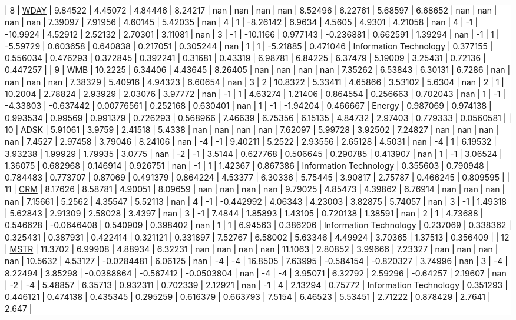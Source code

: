 |   8 | [WDAY](https://finance.yahoo.com/quote/WDAY/financials)   |   9.84522   |   4.45072   |  4.84446   |   8.24217   |          nan |         nan |         nan |         nan |   8.52496   |   6.22761   |  5.68597   |   6.68652   |          nan |         nan |         nan |         nan |   7.39097   |   7.91956   |  4.60145   |  5.42035    |          nan |           4 |           1 |   -8.26142  |   6.9634    |   4.5605    |  4.9301     |  4.21058    |          nan |           4 |          -1 | -10.9924    |   4.52912   |  2.52132    |  2.70301    |  3.11081    |          nan |           3 |          -1 | -10.1166    |  0.977143   | -0.236881   |  0.662591   |  1.39294    |         nan |         -1 |          1 |  -5.59729    |  0.603658   |  0.640838   |  0.217051   |  0.305244   |         nan |          1 |          1 |  -5.21885    | 0.471046   | Information Technology | 0.377155   | 0.556034   | 0.476293  | 0.372845  | 0.392241  | 0.31681   | 0.43319   |   6.98781   |  6.84225   |  6.37479    |  5.19009    |  3.25431   |  0.72136    |  0.447257  |
|   9 | [WMB](https://finance.yahoo.com/quote/WMB/financials)     |  10.2225    |   6.34406   |  4.43645   |   8.26405   |          nan |         nan |         nan |         nan |   7.35262   |   6.53843   |  6.30131   |   6.7286    |          nan |         nan |         nan |         nan |   7.38329   |   5.40916   |  4.94323   |  6.60654    |          nan |           3 |           2 |   10.8322   |   5.33411   |   4.65866   |  3.53102    |  5.6304     |          nan |           2 |           1 |  10.2004    |   2.78824   |  2.93929    |  2.03076    |  3.97772    |          nan |          -1 |           1 |   4.63274   |  1.21406    |  0.864554   |  0.256663   |  0.702043   |         nan |          1 |         -1 |  -4.33803    | -0.637442   |  0.00776561 |  0.252168   |  0.630401   |         nan |          1 |         -1 |  -1.94204    | 0.466667   | Energy                 | 0.987069   | 0.974138   | 0.993534  | 0.99569   | 0.991379  | 0.726293  | 0.568966  |   7.46639   |  6.75356   |  6.15135    |  4.84732    |  2.97403   |  0.779333   |  0.0560581 |
|  10 | [ADSK](https://finance.yahoo.com/quote/ADSK/financials)   |   5.91061   |   3.9759    |  2.41518   |   5.4338    |          nan |         nan |         nan |         nan |   7.62097   |   5.99728   |  3.92502   |   7.24827   |          nan |         nan |         nan |         nan |   7.4527    |   2.97458   |  3.79046   |  8.24106    |          nan |          -4 |          -1 |    9.40211  |   5.2522    |   2.93556   |  2.65128    |  4.5031     |          nan |          -4 |           1 |   6.19532   |   3.93238   |  1.99929    |  1.79935    |  3.0775     |          nan |          -2 |          -1 |   3.5144    |  0.627768   |  0.506645   |  0.290785   |  0.413907   |         nan |          1 |         -1 |   3.06524    |  1.36075    |  0.682968   |  0.146914   |  0.926751   |         nan |         -1 |          1 |   1.42367    | 0.867386   | Information Technology | 0.355603   | 0.790948   | 0.784483  | 0.773707  | 0.87069   | 0.491379  | 0.864224  |   4.53377   |  6.30336   |  5.75445    |  3.90817    |  2.75787   |  0.466245   |  0.809595  |
|  11 | [CRM](https://finance.yahoo.com/quote/CRM/financials)     |   8.17626   |   8.58781   |  4.90051   |   8.09659   |          nan |         nan |         nan |         nan |   9.79025   |   4.85473   |  4.39862   |   6.76914   |          nan |         nan |         nan |         nan |   7.15661   |   5.2562    |  4.35547   |  5.52113    |          nan |           4 |          -1 |   -0.442992 |   4.06343   |   4.23003   |  3.82875    |  5.74057    |          nan |           3 |          -1 |   1.49318   |   5.62843   |  2.91309    |  2.58028    |  3.4397     |          nan |           3 |          -1 |   7.4844    |  1.85893    |  1.43105    |  0.720138   |  1.38591    |         nan |          2 |          1 |   4.73688    |  0.546628   | -0.0646408  |  0.540909   |  0.398402   |         nan |          1 |          1 |   6.94563    | 0.386206   | Information Technology | 0.237069   | 0.338362   | 0.325431  | 0.387931  | 0.422414  | 0.321121  | 0.331897  |   7.52767   |  6.58002   |  5.63346    |  4.49924    |  3.70365   |  1.37513    |  0.356409  |
|  12 | [MSTR](https://finance.yahoo.com/quote/MSTR/financials)   |  11.3702    |   6.99908   |  4.88934   |   6.32231   |          nan |         nan |         nan |         nan |  11.1063    |   2.80852   |  3.99666   |   7.23327   |          nan |         nan |         nan |         nan |  10.5632    |   4.53127   | -0.0284481 |  6.06125    |          nan |          -4 |          -4 |   16.8505   |   7.63995   |  -0.584154  | -0.820327   |  3.74996    |          nan |           3 |          -4 |   8.22494   |   3.85298   | -0.0388864  | -0.567412   | -0.0503804  |          nan |          -4 |          -4 |   3.95071   |  6.32792    |  2.59296    | -0.64257    |  2.19607    |         nan |         -2 |         -4 |   5.48857    |  6.35713    |  0.932311   |  0.702339   |  2.12921    |         nan |         -1 |          4 |   2.13294    | 0.75772    | Information Technology | 0.351293   | 0.446121   | 0.474138  | 0.435345  | 0.295259  | 0.616379  | 0.663793  |   7.5154    |  6.46523   |  5.53451    |  2.71222    |  0.878429  |  2.7641     |  2.647     |